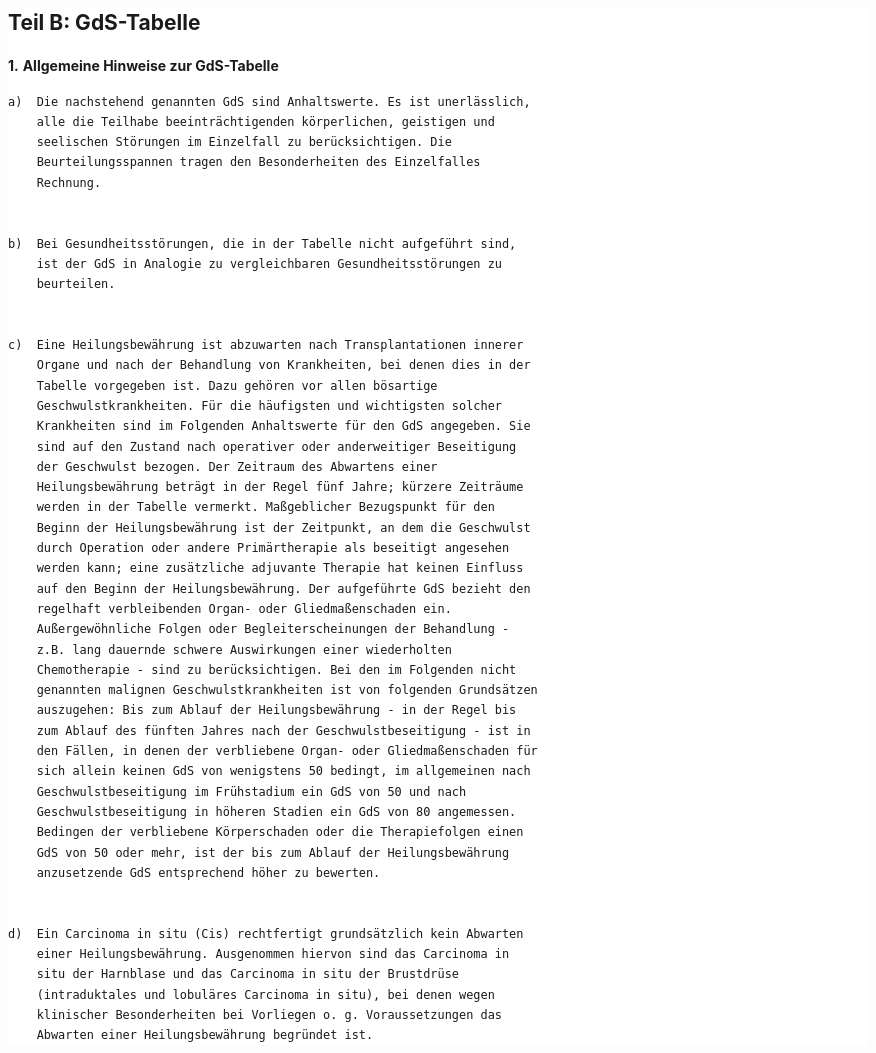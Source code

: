 ## **Teil B: GdS-Tabelle**


**1.** **Allgemeine Hinweise zur GdS-Tabelle**

    a)  Die nachstehend genannten GdS sind Anhaltswerte. Es ist unerlässlich,
        alle die Teilhabe beeinträchtigenden körperlichen, geistigen und
        seelischen Störungen im Einzelfall zu berücksichtigen. Die
        Beurteilungsspannen tragen den Besonderheiten des Einzelfalles
        Rechnung.


    b)  Bei Gesundheitsstörungen, die in der Tabelle nicht aufgeführt sind,
        ist der GdS in Analogie zu vergleichbaren Gesundheitsstörungen zu
        beurteilen.


    c)  Eine Heilungsbewährung ist abzuwarten nach Transplantationen innerer
        Organe und nach der Behandlung von Krankheiten, bei denen dies in der
        Tabelle vorgegeben ist. Dazu gehören vor allen bösartige
        Geschwulstkrankheiten. Für die häufigsten und wichtigsten solcher
        Krankheiten sind im Folgenden Anhaltswerte für den GdS angegeben. Sie
        sind auf den Zustand nach operativer oder anderweitiger Beseitigung
        der Geschwulst bezogen. Der Zeitraum des Abwartens einer
        Heilungsbewährung beträgt in der Regel fünf Jahre; kürzere Zeiträume
        werden in der Tabelle vermerkt. Maßgeblicher Bezugspunkt für den
        Beginn der Heilungsbewährung ist der Zeitpunkt, an dem die Geschwulst
        durch Operation oder andere Primärtherapie als beseitigt angesehen
        werden kann; eine zusätzliche adjuvante Therapie hat keinen Einfluss
        auf den Beginn der Heilungsbewährung. Der aufgeführte GdS bezieht den
        regelhaft verbleibenden Organ- oder Gliedmaßenschaden ein.
        Außergewöhnliche Folgen oder Begleiterscheinungen der Behandlung -
        z.B. lang dauernde schwere Auswirkungen einer wiederholten
        Chemotherapie - sind zu berücksichtigen. Bei den im Folgenden nicht
        genannten malignen Geschwulstkrankheiten ist von folgenden Grundsätzen
        auszugehen: Bis zum Ablauf der Heilungsbewährung - in der Regel bis
        zum Ablauf des fünften Jahres nach der Geschwulstbeseitigung - ist in
        den Fällen, in denen der verbliebene Organ- oder Gliedmaßenschaden für
        sich allein keinen GdS von wenigstens 50 bedingt, im allgemeinen nach
        Geschwulstbeseitigung im Frühstadium ein GdS von 50 und nach
        Geschwulstbeseitigung in höheren Stadien ein GdS von 80 angemessen.
        Bedingen der verbliebene Körperschaden oder die Therapiefolgen einen
        GdS von 50 oder mehr, ist der bis zum Ablauf der Heilungsbewährung
        anzusetzende GdS entsprechend höher zu bewerten.


    d)  Ein Carcinoma in situ (Cis) rechtfertigt grundsätzlich kein Abwarten
        einer Heilungsbewährung. Ausgenommen hiervon sind das Carcinoma in
        situ der Harnblase und das Carcinoma in situ der Brustdrüse
        (intraduktales und lobuläres Carcinoma in situ), bei denen wegen
        klinischer Besonderheiten bei Vorliegen o. g. Voraussetzungen das
        Abwarten einer Heilungsbewährung begründet ist.


